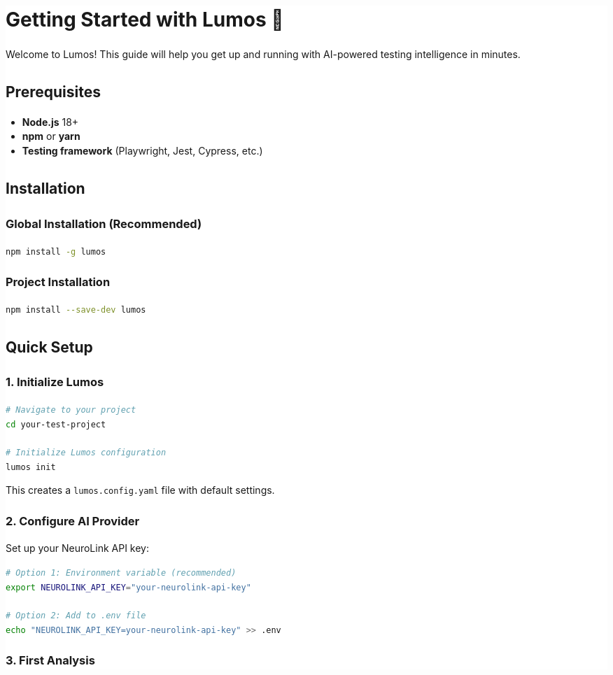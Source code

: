 # Getting Started with Lumos 🚀

Welcome to Lumos! This guide will help you get up and running with AI-powered
testing intelligence in minutes.

## Prerequisites

- **Node.js** 18+
- **npm** or **yarn**
- **Testing framework** (Playwright, Jest, Cypress, etc.)

## Installation

### Global Installation (Recommended)

```bash
npm install -g lumos
```

### Project Installation

```bash
npm install --save-dev lumos
```

## Quick Setup

### 1. Initialize Lumos

```bash
# Navigate to your project
cd your-test-project

# Initialize Lumos configuration
lumos init
```

This creates a `lumos.config.yaml` file with default settings.

### 2. Configure AI Provider

Set up your NeuroLink API key:

```bash
# Option 1: Environment variable (recommended)
export NEUROLINK_API_KEY="your-neurolink-api-key"

# Option 2: Add to .env file
echo "NEUROLINK_API_KEY=your-neurolink-api-key" >> .env
```

### 3. First Analysis

